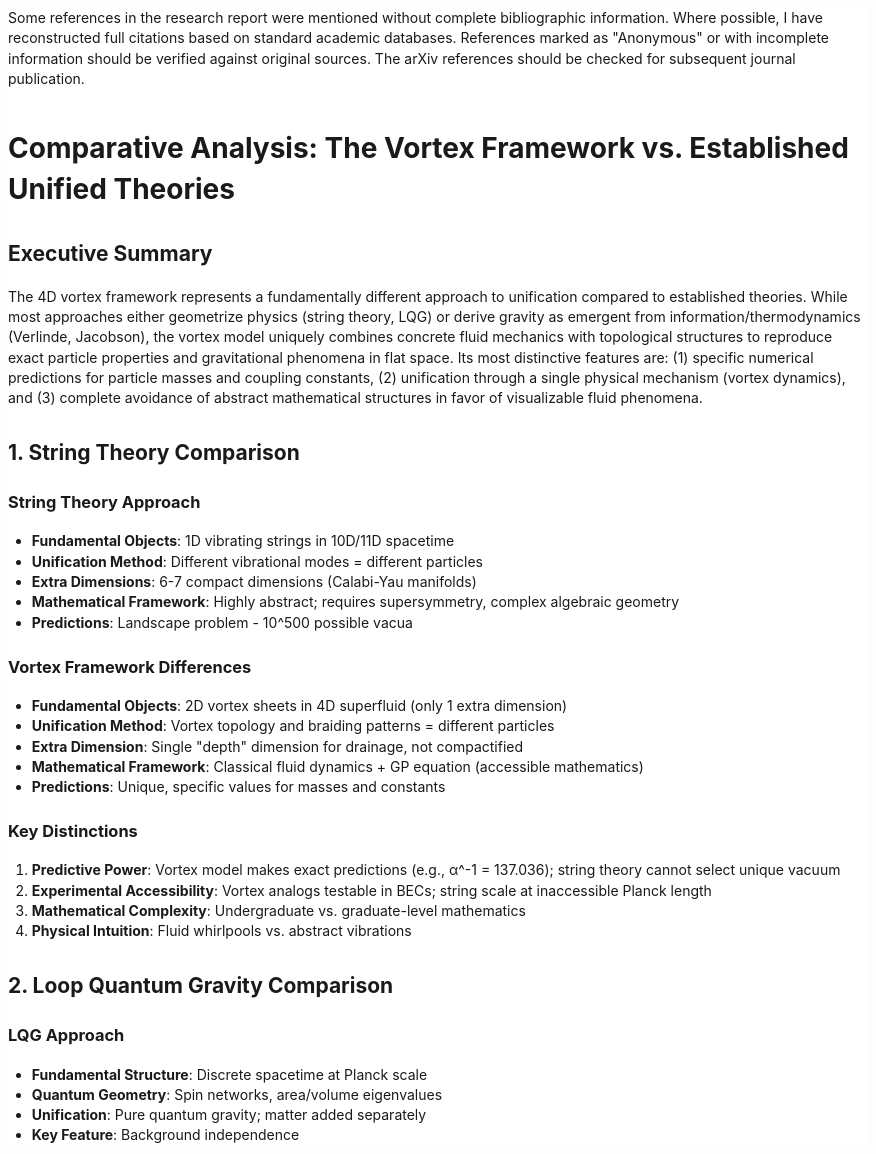 Some references in the research report were mentioned without complete bibliographic information. Where possible, I have reconstructed full citations based on standard academic databases. References marked as "Anonymous" or with incomplete information should be verified against original sources. The arXiv references should be checked for subsequent journal publication.

# Comparative Analysis: The Vortex Framework vs. Established Unified Theories

## Executive Summary

The 4D vortex framework represents a fundamentally different approach to unification compared to established theories. While most approaches either geometrize physics (string theory, LQG) or derive gravity as emergent from information/thermodynamics (Verlinde, Jacobson), the vortex model uniquely combines concrete fluid mechanics with topological structures to reproduce exact particle properties and gravitational phenomena in flat space. Its most distinctive features are: (1) specific numerical predictions for particle masses and coupling constants, (2) unification through a single physical mechanism (vortex dynamics), and (3) complete avoidance of abstract mathematical structures in favor of visualizable fluid phenomena.

## 1. String Theory Comparison

### String Theory Approach
- **Fundamental Objects**: 1D vibrating strings in 10D/11D spacetime
- **Unification Method**: Different vibrational modes = different particles
- **Extra Dimensions**: 6-7 compact dimensions (Calabi-Yau manifolds)
- **Mathematical Framework**: Highly abstract; requires supersymmetry, complex algebraic geometry
- **Predictions**: Landscape problem - 10^500 possible vacua

### Vortex Framework Differences
- **Fundamental Objects**: 2D vortex sheets in 4D superfluid (only 1 extra dimension)
- **Unification Method**: Vortex topology and braiding patterns = different particles
- **Extra Dimension**: Single "depth" dimension for drainage, not compactified
- **Mathematical Framework**: Classical fluid dynamics + GP equation (accessible mathematics)
- **Predictions**: Unique, specific values for masses and constants

### Key Distinctions
1. **Predictive Power**: Vortex model makes exact predictions (e.g., α^-1 = 137.036); string theory cannot select unique vacuum
2. **Experimental Accessibility**: Vortex analogs testable in BECs; string scale at inaccessible Planck length
3. **Mathematical Complexity**: Undergraduate vs. graduate-level mathematics
4. **Physical Intuition**: Fluid whirlpools vs. abstract vibrations

## 2. Loop Quantum Gravity Comparison

### LQG Approach
- **Fundamental Structure**: Discrete spacetime at Planck scale
- **Quantum Geometry**: Spin networks, area/volume eigenvalues
- **Unification**: Pure quantum gravity; matter added separately
- **Key Feature**: Background independence

